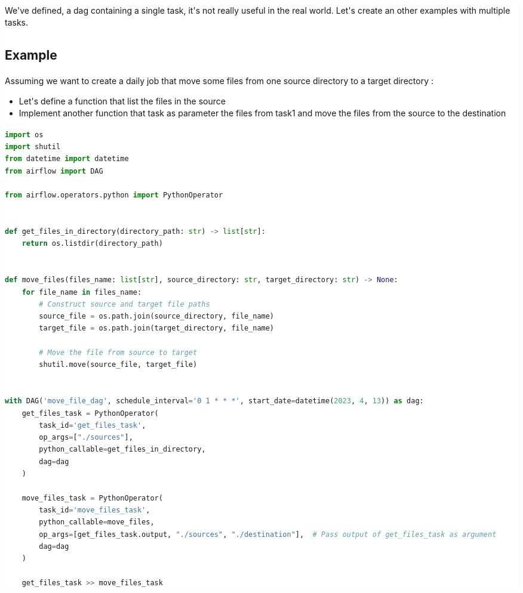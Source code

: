 
We've defined, a dag containing a single task, it's not really useful in the real world.
Let's create an other examples with multiple tasks.


## Example
Assuming we want to create a daily job that move some files from one source directory to a target directory : 

* Let's define a function that list the files in the source
* Implement another function that task as parameter the files from task1 and move the files from the source
to the destination



```python
import os
import shutil
from datetime import datetime
from airflow import DAG

from airflow.operators.python import PythonOperator


def get_files_in_directory(directory_path: str) -> list[str]:
    return os.listdir(directory_path)


def move_files(files_name: list[str], source_directory: str, target_directory: str) -> None:
    for file_name in files_name:
        # Construct source and target file paths
        source_file = os.path.join(source_directory, file_name)
        target_file = os.path.join(target_directory, file_name)

        # Move the file from source to target
        shutil.move(source_file, target_file)


with DAG('move_file_dag', schedule_interval='0 1 * * *', start_date=datetime(2023, 4, 13)) as dag:
    get_files_task = PythonOperator(
        task_id='get_files_task',
        op_args=["./sources"],
        python_callable=get_files_in_directory,
        dag=dag
    )

    move_files_task = PythonOperator(
        task_id='move_files_task',
        python_callable=move_files,
        op_args=[get_files_task.output, "./sources", "./destination"],  # Pass output of get_files_task as argument
        dag=dag
    )

    get_files_task >> move_files_task

```
